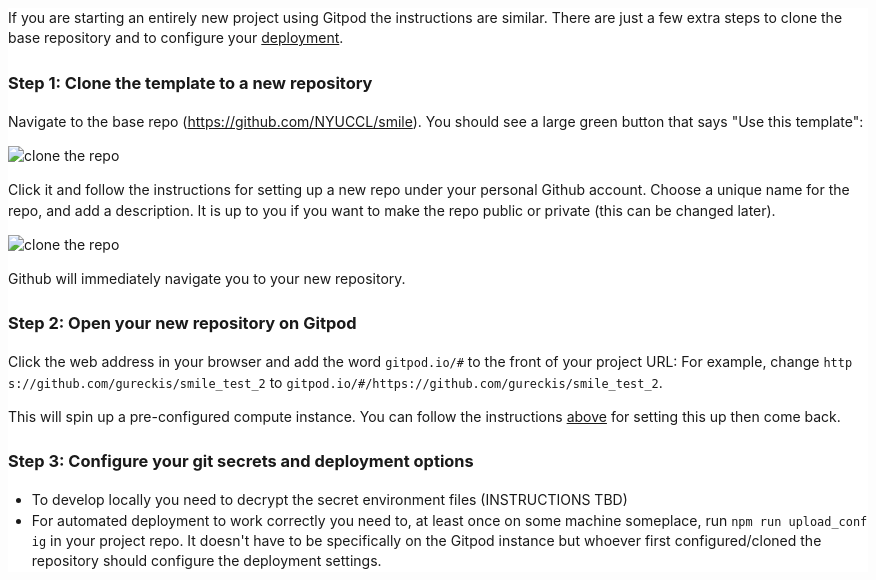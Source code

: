 If you are starting an entirely new project using Gitpod the instructions are similar.  There are just a few extra steps to clone the base repository and to configure your [deployment](/deploying).

### Step 1: Clone the <SmileText /> template to a new repository

Navigate to the base <SmileText /> repo (https://github.com/NYUCCL/smile).  You should see a large green button that says "Use this template":

![clone the repo](/images/github-clone.png)

Click it and follow the instructions for setting up a new repo under your personal Github account.  Choose a unique name for the repo, and add a description.  It is up to you if you want to make the repo public or private (this can be changed later).

![clone the repo](/images/github-clone2.png)

Github will immediately navigate you to your new repository.

### Step 2: Open your new repository on Gitpod

Click the web address in your browser and add the word `gitpod.io/#` to the front of your project URL:
For example, change `https://github.com/gureckis/smile_test_2` to `gitpod.io/#/https://github.com/gureckis/smile_test_2`.

This will spin up a pre-configured compute instance.  You can follow the instructions [above](#step-1-navigate-to-your-repository-on-github-com) for setting this up then come back.


### Step 3: Configure your git secrets and deployment options

- To develop locally you need to decrypt the secret environment files 
(INSTRUCTIONS TBD)
- For automated deployment to work correctly you need to, at least once on some machine someplace, run `npm run upload_config` in your project repo.  It doesn't have to be specifically on the Gitpod instance but whoever first configured/cloned the repository should configure the deployment settings.

